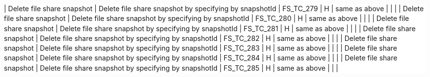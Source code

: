 | Delete file share snapshot                   | Delete file share snapshot by specifying by snapshotId                                                                                                                                                                                                                                                                                                                                                                                                                                                                                                                                                                         | FS_TC_279  | H                    | same as above                                                                                                 |                |                 |
| Delete file share snapshot                   | Delete file share snapshot by specifying by snapshotId                                                                                                                                                                                                                                                                                                                                                                                                                                                                                                                                                                         | FS_TC_280  | H                    | same as above                                                                                                 |                |                 |
| Delete file share snapshot                   | Delete file share snapshot by specifying by snapshotId                                                                                                                                                                                                                                                                                                                                                                                                                                                                                                                                                                         | FS_TC_281  | H                    | same as above                                                                                                 |                |                 |
| Delete file share snapshot                   | Delete file share snapshot by specifying by snapshotId                                                                                                                                                                                                                                                                                                                                                                                                                                                                                                                                                                         | FS_TC_282  | H                    | same as above                                                                                                 |                |                 |
| Delete file share snapshot                   | Delete file share snapshot by specifying by snapshotId                                                                                                                                                                                                                                                                                                                                                                                                                                                                                                                                                                         | FS_TC_283  | H                    | same as above                                                                                                 |                |                 |
| Delete file share snapshot                   | Delete file share snapshot by specifying by snapshotId                                                                                                                                                                                                                                                                                                                                                                                                                                                                                                                                                                         | FS_TC_284  | H                    | same as above                                                                                                 |                |                 |
| Delete file share snapshot                   | Delete file share snapshot by specifying by snapshotId                                                                                                                                                                                                                                                                                                                                                                                                                                                                                                                                                                         | FS_TC_285  | H                    | same as above                                                                                                 |                |                 |